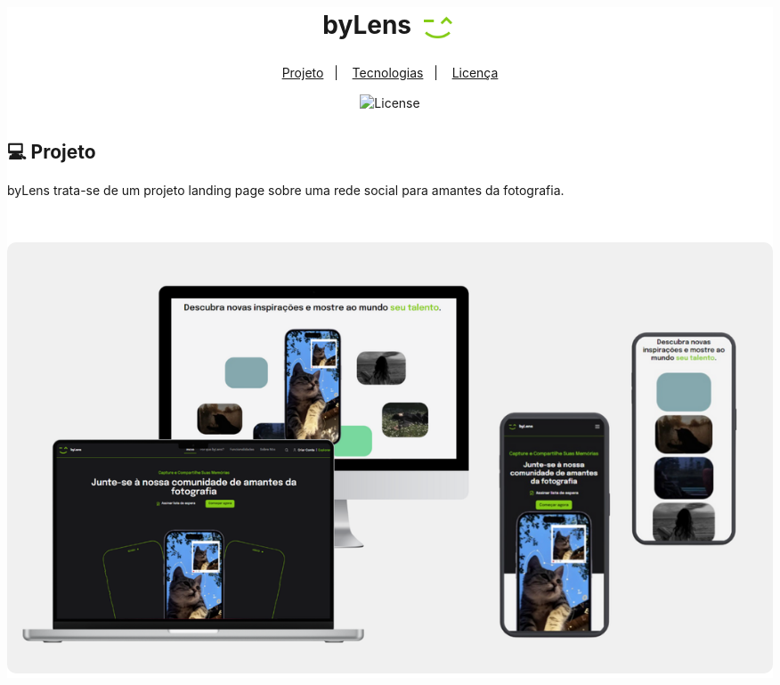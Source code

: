 <h1 align="center">
    byLens
    <img src=".github/icon-blink.png" width="45px" align="center" />
</h1>

<p align="center">
  <a href="#-projeto">Projeto</a>&nbsp;&nbsp;&nbsp;|&nbsp;&nbsp;&nbsp;
  <a href="#-tecnologias">Tecnologias</a>&nbsp;&nbsp;&nbsp;|&nbsp;&nbsp;&nbsp;
  <a href="#memo-licença">Licença</a>
</p>

<p align="center">
  <img alt="License" src="https://img.shields.io/static/v1?label=license&message=MIT&color=49AA26&labelColor=000000">
</p>

## 💻 Projeto

byLens trata-se de um projeto landing page sobre uma rede social para amantes da fotografia.

<br>

<p align="center">
  <img alt="moveIt" src=".github/preview.png" width="100%" style="border-radius: 10px">
